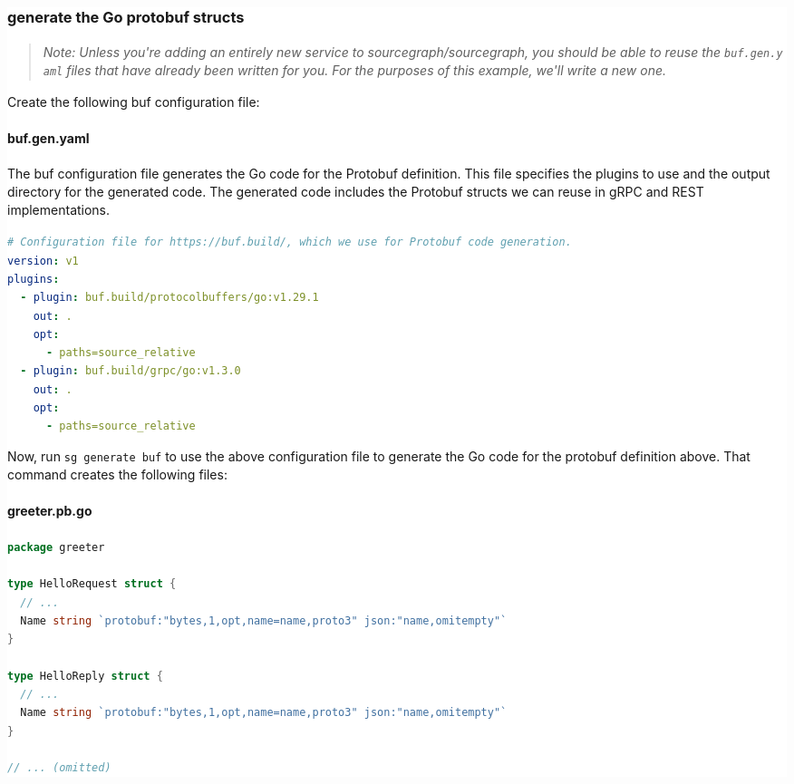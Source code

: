 ### generate the Go protobuf structs

> _Note: Unless you're adding an entirely new service to sourcegraph/sourcegraph, you should be able to reuse
the `buf.gen.yaml` files that have already been written for you. For the purposes of this example, we'll write a new
one._

Create the following buf configuration file:

#### buf.gen.yaml

The buf configuration file generates the Go code for the Protobuf definition. This file specifies the plugins
to use and the output directory for the generated code. The generated code includes the Protobuf structs we can
reuse in gRPC and REST implementations.

```yaml
# Configuration file for https://buf.build/, which we use for Protobuf code generation.
version: v1
plugins:
  - plugin: buf.build/protocolbuffers/go:v1.29.1
    out: .
    opt:
      - paths=source_relative
  - plugin: buf.build/grpc/go:v1.3.0
    out: .
    opt:
      - paths=source_relative
```

Now, run `sg generate buf` to use the above configuration file to generate the Go code for the protobuf definition
above. That command creates the following files:

#### greeter.pb.go

```go
package greeter

type HelloRequest struct {
  // ...
  Name string `protobuf:"bytes,1,opt,name=name,proto3" json:"name,omitempty"`
}

type HelloReply struct {
  // ...
  Name string `protobuf:"bytes,1,opt,name=name,proto3" json:"name,omitempty"`
}

// ... (omitted)
```
